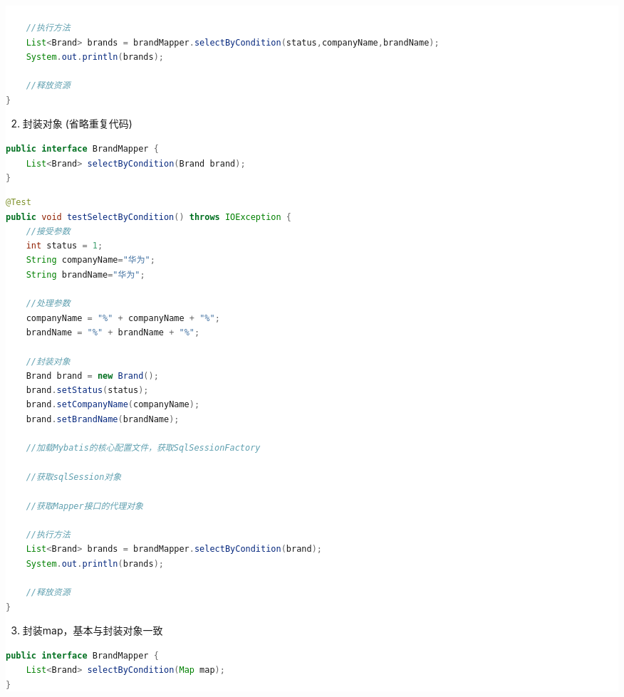 ```java

    //执行方法  
    List<Brand> brands = brandMapper.selectByCondition(status,companyName,brandName);  
    System.out.println(brands);  
  
    //释放资源  
}
```

2. 封装对象 (省略重复代码)
```java
public interface BrandMapper {
	List<Brand> selectByCondition(Brand brand);
}
```

```java
@Test  
public void testSelectByCondition() throws IOException {  
    //接受参数  
    int status = 1;  
    String companyName="华为";  
    String brandName="华为";  
  
    //处理参数  
    companyName = "%" + companyName + "%";  
    brandName = "%" + brandName + "%";  
  
    //封装对象  
    Brand brand = new Brand();  
    brand.setStatus(status);  
    brand.setCompanyName(companyName);  
    brand.setBrandName(brandName);  
  
    //加载Mybatis的核心配置文件，获取SqlSessionFactory  

    //获取sqlSession对象  

    //获取Mapper接口的代理对象  
  
    //执行方法  
    List<Brand> brands = brandMapper.selectByCondition(brand);  
    System.out.println(brands);  
  
    //释放资源  
}
```

3. 封装map，基本与封装对象一致
```java
public interface BrandMapper {
	List<Brand> selectByCondition(Map map);
}
```
